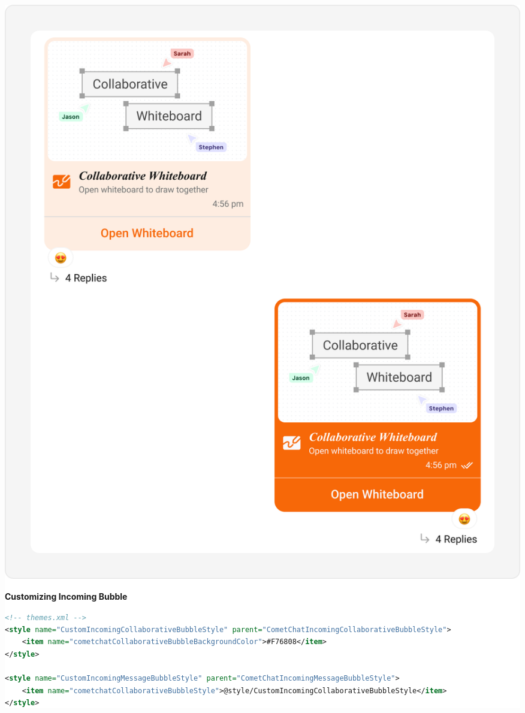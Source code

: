![](../assets/custom_collaborative_bubble.png)

**Customizing Incoming Bubble**
```xml
<!-- themes.xml -->
<style name="CustomIncomingCollaborativeBubbleStyle" parent="CometChatIncomingCollaborativeBubbleStyle">
    <item name="cometchatCollaborativeBubbleBackgroundColor">#F76808</item>
</style>

<style name="CustomIncomingMessageBubbleStyle" parent="CometChatIncomingMessageBubbleStyle">
    <item name="cometchatCollaborativeBubbleStyle">@style/CustomIncomingCollaborativeBubbleStyle</item>
</style>

```
